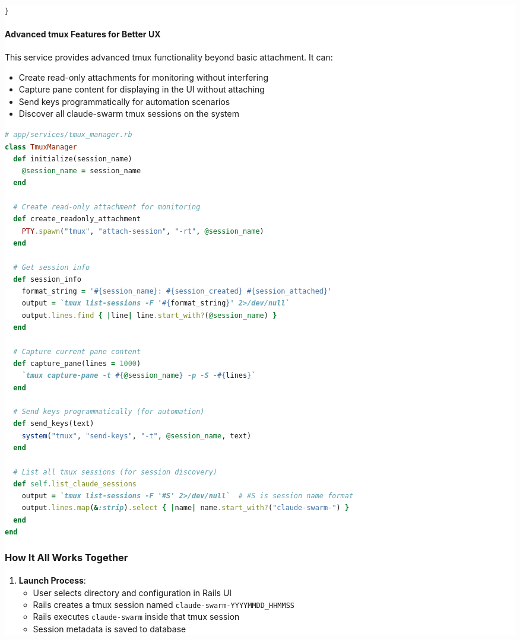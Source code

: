 ```javascript
}
```

#### Advanced tmux Features for Better UX

This service provides advanced tmux functionality beyond basic attachment. It can:
- Create read-only attachments for monitoring without interfering
- Capture pane content for displaying in the UI without attaching
- Send keys programmatically for automation scenarios
- Discover all claude-swarm tmux sessions on the system

```ruby
# app/services/tmux_manager.rb
class TmuxManager
  def initialize(session_name)
    @session_name = session_name
  end
  
  # Create read-only attachment for monitoring
  def create_readonly_attachment
    PTY.spawn("tmux", "attach-session", "-rt", @session_name)
  end
  
  # Get session info
  def session_info
    format_string = '#{session_name}: #{session_created} #{session_attached}'
    output = `tmux list-sessions -F '#{format_string}' 2>/dev/null`
    output.lines.find { |line| line.start_with?(@session_name) }
  end
  
  # Capture current pane content
  def capture_pane(lines = 1000)
    `tmux capture-pane -t #{@session_name} -p -S -#{lines}`
  end
  
  # Send keys programmatically (for automation)
  def send_keys(text)
    system("tmux", "send-keys", "-t", @session_name, text)
  end
  
  # List all tmux sessions (for session discovery)
  def self.list_claude_sessions
    output = `tmux list-sessions -F '#S' 2>/dev/null`  # #S is session name format
    output.lines.map(&:strip).select { |name| name.start_with?("claude-swarm-") }
  end
end
```

### How It All Works Together

1. **Launch Process**:
   - User selects directory and configuration in Rails UI
   - Rails creates a tmux session named `claude-swarm-YYYYMMDD_HHMMSS`
   - Rails executes `claude-swarm` inside that tmux session
   - Session metadata is saved to database

